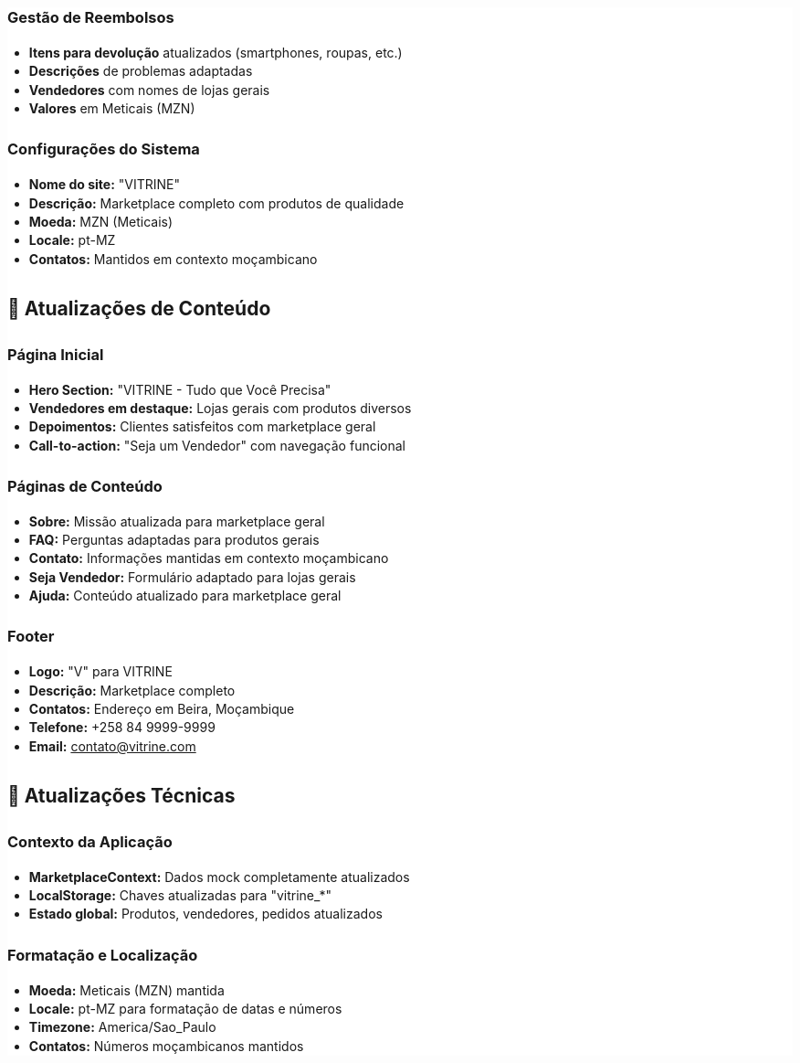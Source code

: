 ### Gestão de Reembolsos
- **Itens para devolução** atualizados (smartphones, roupas, etc.)
- **Descrições** de problemas adaptadas
- **Vendedores** com nomes de lojas gerais
- **Valores** em Meticais (MZN)

### Configurações do Sistema
- **Nome do site:** "VITRINE"
- **Descrição:** Marketplace completo com produtos de qualidade
- **Moeda:** MZN (Meticais)
- **Locale:** pt-MZ
- **Contatos:** Mantidos em contexto moçambicano

## 📄 Atualizações de Conteúdo

### Página Inicial
- **Hero Section:** "VITRINE - Tudo que Você Precisa"
- **Vendedores em destaque:** Lojas gerais com produtos diversos
- **Depoimentos:** Clientes satisfeitos com marketplace geral
- **Call-to-action:** "Seja um Vendedor" com navegação funcional

### Páginas de Conteúdo
- **Sobre:** Missão atualizada para marketplace geral
- **FAQ:** Perguntas adaptadas para produtos gerais
- **Contato:** Informações mantidas em contexto moçambicano
- **Seja Vendedor:** Formulário adaptado para lojas gerais
- **Ajuda:** Conteúdo atualizado para marketplace geral

### Footer
- **Logo:** "V" para VITRINE
- **Descrição:** Marketplace completo
- **Contatos:** Endereço em Beira, Moçambique
- **Telefone:** +258 84 9999-9999
- **Email:** contato@vitrine.com

## 🔧 Atualizações Técnicas

### Contexto da Aplicação
- **MarketplaceContext:** Dados mock completamente atualizados
- **LocalStorage:** Chaves atualizadas para "vitrine_*"
- **Estado global:** Produtos, vendedores, pedidos atualizados

### Formatação e Localização
- **Moeda:** Meticais (MZN) mantida
- **Locale:** pt-MZ para formatação de datas e números
- **Timezone:** America/Sao_Paulo
- **Contatos:** Números moçambicanos mantidos
